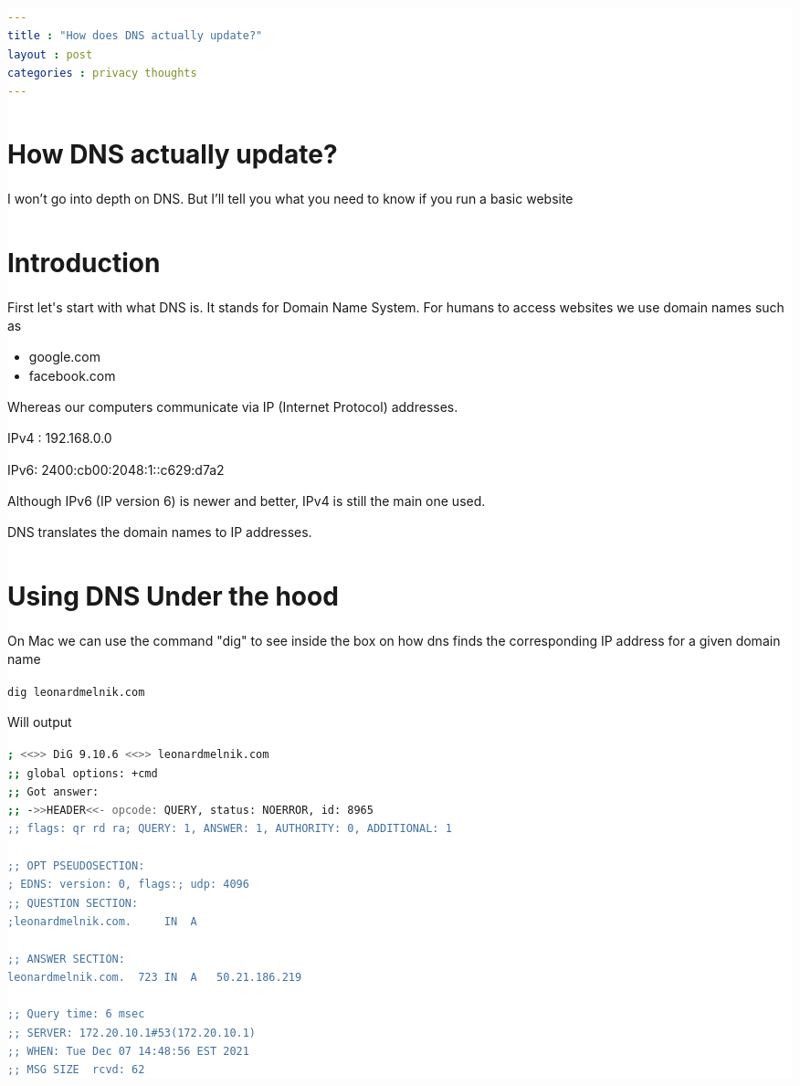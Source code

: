 ```yaml
---
title : "How does DNS actually update?"
layout : post
categories : privacy thoughts
---
```

# How DNS actually update?

I won’t go into depth on DNS. But I’ll tell you what you need to know if you run a basic website 

# Introduction

First let's start with what DNS is. It stands for Domain Name System. For humans to access websites we use domain names such as

- google.com
- facebook.com

Whereas our computers communicate via IP (Internet Protocol) addresses. 

IPv4 : 192.168.0.0

IPv6: 2400:cb00:2048:1::c629:d7a2

Although IPv6 (IP version 6) is newer and better, IPv4 is still the main one used.

DNS translates the domain names to IP addresses.

# Using DNS Under the hood

On Mac we can use the command "dig" to see inside the box on how dns finds the corresponding IP address for a given domain name

```bash
dig leonardmelnik.com 
```

Will output

```bash
; <<>> DiG 9.10.6 <<>> leonardmelnik.com
;; global options: +cmd
;; Got answer:
;; ->>HEADER<<- opcode: QUERY, status: NOERROR, id: 8965
;; flags: qr rd ra; QUERY: 1, ANSWER: 1, AUTHORITY: 0, ADDITIONAL: 1

;; OPT PSEUDOSECTION:
; EDNS: version: 0, flags:; udp: 4096
;; QUESTION SECTION:
;leonardmelnik.com.		IN	A

;; ANSWER SECTION:
leonardmelnik.com.	723	IN	A	50.21.186.219

;; Query time: 6 msec
;; SERVER: 172.20.10.1#53(172.20.10.1)
;; WHEN: Tue Dec 07 14:48:56 EST 2021
;; MSG SIZE  rcvd: 62
```
